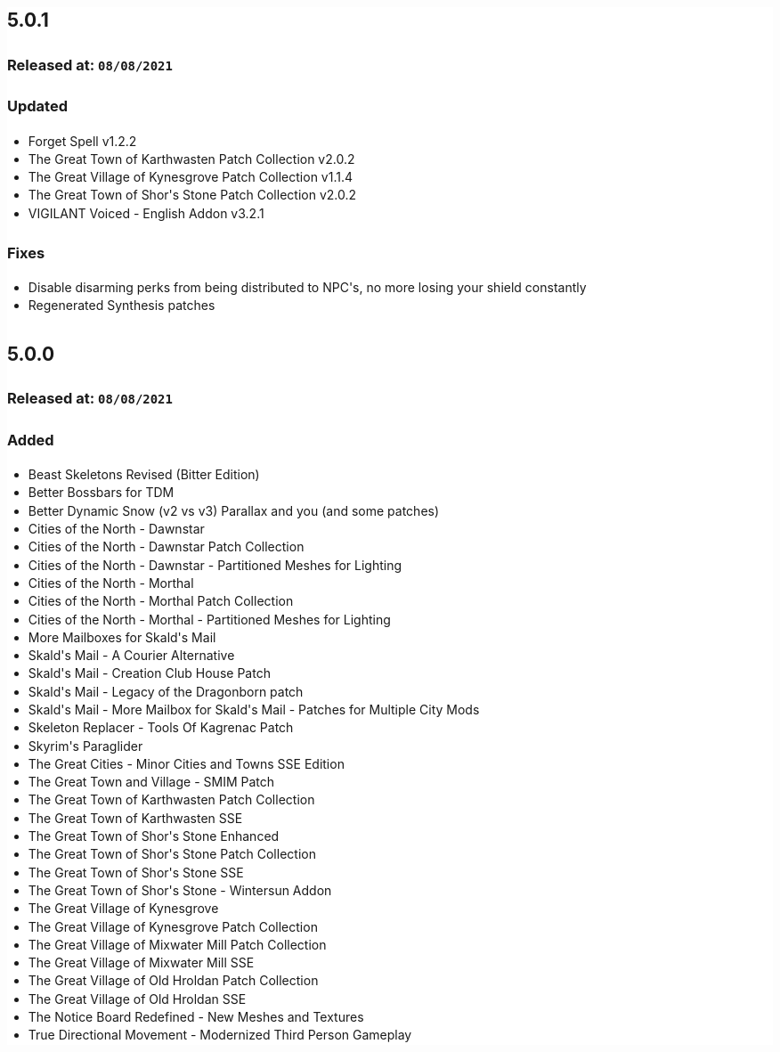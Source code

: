 ## 5.0.1

### Released at: `08/08/2021`

### Updated

- Forget Spell v1.2.2
- The Great Town of Karthwasten Patch Collection v2.0.2
- The Great Village of Kynesgrove Patch Collection v1.1.4
- The Great Town of Shor's Stone Patch Collection v2.0.2
- VIGILANT Voiced - English Addon v3.2.1

### Fixes

- Disable disarming perks from being distributed to NPC's, no more losing your shield constantly
- Regenerated Synthesis patches

## 5.0.0

### Released at: `08/08/2021`

### Added

- Beast Skeletons Revised (Bitter Edition)
- Better Bossbars for TDM
- Better Dynamic Snow (v2 vs v3) Parallax and you (and some patches)
- Cities of the North - Dawnstar
- Cities of the North - Dawnstar Patch Collection
- Cities of the North - Dawnstar - Partitioned Meshes for Lighting
- Cities of the North - Morthal
- Cities of the North - Morthal Patch Collection
- Cities of the North - Morthal - Partitioned Meshes for Lighting
- More Mailboxes for Skald's Mail
- Skald's Mail - A Courier Alternative
- Skald's Mail - Creation Club House Patch
- Skald's Mail - Legacy of the Dragonborn patch
- Skald's Mail - More Mailbox for Skald's Mail - Patches for Multiple City Mods
- Skeleton Replacer - Tools Of Kagrenac Patch
- Skyrim's Paraglider
- The Great Cities - Minor Cities and Towns SSE Edition
- The Great Town and Village - SMIM Patch
- The Great Town of Karthwasten Patch Collection
- The Great Town of Karthwasten SSE
- The Great Town of Shor's Stone Enhanced
- The Great Town of Shor's Stone Patch Collection
- The Great Town of Shor's Stone SSE
- The Great Town of Shor's Stone - Wintersun Addon
- The Great Village of Kynesgrove
- The Great Village of Kynesgrove Patch Collection
- The Great Village of Mixwater Mill Patch Collection
- The Great Village of Mixwater Mill SSE
- The Great Village of Old Hroldan Patch Collection
- The Great Village of Old Hroldan SSE
- The Notice Board Redefined - New Meshes and Textures
- True Directional Movement - Modernized Third Person Gameplay
